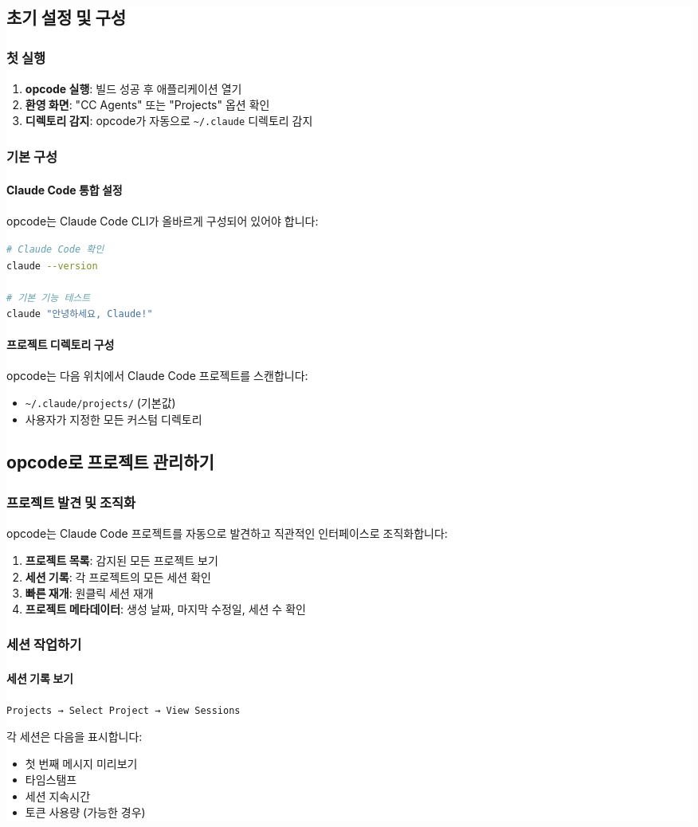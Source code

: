 ## 초기 설정 및 구성

### 첫 실행

1. **opcode 실행**: 빌드 성공 후 애플리케이션 열기
2. **환영 화면**: "CC Agents" 또는 "Projects" 옵션 확인
3. **디렉토리 감지**: opcode가 자동으로 `~/.claude` 디렉토리 감지

### 기본 구성

#### Claude Code 통합 설정

opcode는 Claude Code CLI가 올바르게 구성되어 있어야 합니다:

```bash
# Claude Code 확인
claude --version

# 기본 기능 테스트
claude "안녕하세요, Claude!"
```

#### 프로젝트 디렉토리 구성

opcode는 다음 위치에서 Claude Code 프로젝트를 스캔합니다:
- `~/.claude/projects/` (기본값)
- 사용자가 지정한 모든 커스텀 디렉토리

## opcode로 프로젝트 관리하기

### 프로젝트 발견 및 조직화

opcode는 Claude Code 프로젝트를 자동으로 발견하고 직관적인 인터페이스로 조직화합니다:

1. **프로젝트 목록**: 감지된 모든 프로젝트 보기
2. **세션 기록**: 각 프로젝트의 모든 세션 확인
3. **빠른 재개**: 원클릭 세션 재개
4. **프로젝트 메타데이터**: 생성 날짜, 마지막 수정일, 세션 수 확인

### 세션 작업하기

#### 세션 기록 보기

```
Projects → Select Project → View Sessions
```

각 세션은 다음을 표시합니다:
- 첫 번째 메시지 미리보기
- 타임스탬프
- 세션 지속시간
- 토큰 사용량 (가능한 경우)
